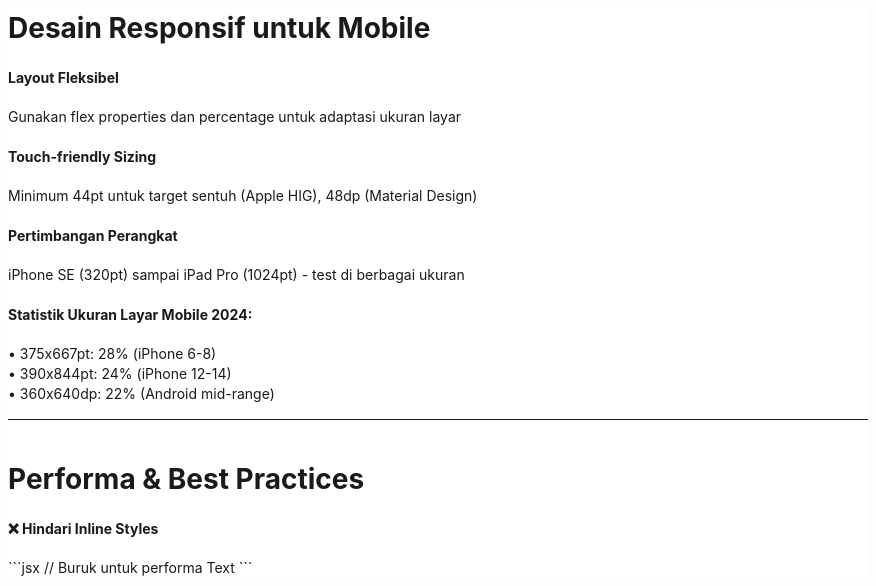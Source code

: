 # Desain Responsif untuk Mobile

<div class="space-y-6 pt-4">

<v-click>
<div class="border-l-4 border-gray-400 pl-4">
<h4 class="font-bold">Layout Fleksibel</h4>
<p class="text-sm text-gray-600">Gunakan flex properties dan percentage untuk adaptasi ukuran layar</p>
</div>
</v-click>

<v-click>
<div class="border-l-4 border-gray-400 pl-4">
<h4 class="font-bold">Touch-friendly Sizing</h4>
<p class="text-sm text-gray-600">Minimum 44pt untuk target sentuh (Apple HIG), 48dp (Material Design)</p>
</div>
</v-click>

<v-click>
<div class="border-l-4 border-gray-400 pl-4">
<h4 class="font-bold">Pertimbangan Perangkat</h4>
<p class="text-sm text-gray-600">iPhone SE (320pt) sampai iPad Pro (1024pt) - test di berbagai ukuran</p>
</div>
</v-click>

</div>

<div class="pt-8">

<v-click>
<div class="bg-gray-100 p-4 rounded text-sm">
<h4 class="font-bold mb-2">Statistik Ukuran Layar Mobile 2024:</h4>
<div class="grid grid-cols-3 gap-4 text-xs">
<div>• 375x667pt: 28% (iPhone 6-8)</div>
<div>• 390x844pt: 24% (iPhone 12-14)</div>
<div>• 360x640dp: 22% (Android mid-range)</div>
</div>
</div>
</v-click>

</div>

---

# Performa & Best Practices

<div class="grid grid-cols-2 gap-8 pt-6">

<v-click>
<div>
<h4 class="font-bold mb-4">❌ Hindari Inline Styles</h4>
<div class="bg-red-50 p-3 rounded text-xs font-mono">
```jsx
// Buruk untuk performa
<View style={{
  flex: 1,
  backgroundColor: '#ffffff',
  padding: 20,
  marginTop: 10
}}>
  <Text style={{fontSize: 16}}>
    Text
  </Text>
```